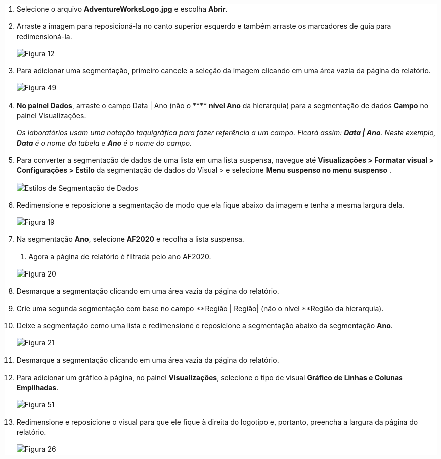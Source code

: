 1. Selecione o arquivo **AdventureWorksLogo.jpg** e escolha **Abrir**.

1. Arraste a imagem para reposicioná-la no canto superior esquerdo e também arraste os marcadores de guia para redimensioná-la.

     ![Figura 12](Linked_image_Files/07-design-report-in-power-bi-desktop_image17.png)

1. Para adicionar uma segmentação, primeiro cancele a seleção da imagem clicando em uma área vazia da página do relatório.

     ![Figura 49](Linked_image_Files/07-design-report-in-power-bi-desktop_image18.png)

1. **No painel Dados**, arraste o campo Data \| Ano (não o **** **nível Ano** da hierarquia) para a segmentação de dados **Campo** no painel Visualizações.
    
    *Os laboratórios usam uma notação taquigráfica para fazer referência a um campo. Ficará assim: **Data \| Ano**. Neste exemplo, **Data** é o nome da tabela e **Ano** é o nome do campo.*

1. Para converter a segmentação de dados de uma lista em uma lista suspensa, navegue até **Visualizações > Formatar visual > Configurações > Estilo** da segmentação de dados do Visual > e selecione **Menu suspenso no menu suspenso** .

    ![Estilos de Segmentação de Dados](Linked_image_Files/06_slicer_style.png)

1. Redimensione e reposicione a segmentação de modo que ela fique abaixo da imagem e tenha a mesma largura dela.

     ![Figura 19](Linked_image_Files/07-design-report-in-power-bi-desktop_image20.png)

1. Na segmentação **Ano**, selecione **AF2020** e recolha a lista suspensa.
    1. Agora a página de relatório é filtrada pelo ano AF2020.

     ![Figura 20](Linked_image_Files/07-design-report-in-power-bi-desktop_image21.png)

1. Desmarque a segmentação clicando em uma área vazia da página do relatório.

1. Crie uma segunda segmentação com base no campo **Região | Região\| (não o nível **Região da hierarquia).

1. Deixe a segmentação como uma lista e redimensione e reposicione a segmentação abaixo da segmentação **Ano**.

     ![Figura 21](Linked_image_Files/07-design-report-in-power-bi-desktop_image22.png)

1. Desmarque a segmentação clicando em uma área vazia da página do relatório.

1. Para adicionar um gráfico à página, no painel **Visualizações**, selecione o tipo de visual **Gráfico de Linhas e Colunas Empilhadas**.

     ![Figura 51](Linked_image_Files/07-design-report-in-power-bi-desktop_image26.png)

1. Redimensione e reposicione o visual para que ele fique à direita do logotipo e, portanto, preencha a largura da página do relatório.

     ![Figura 26](Linked_image_Files/07-design-report-in-power-bi-desktop_image27.png)
